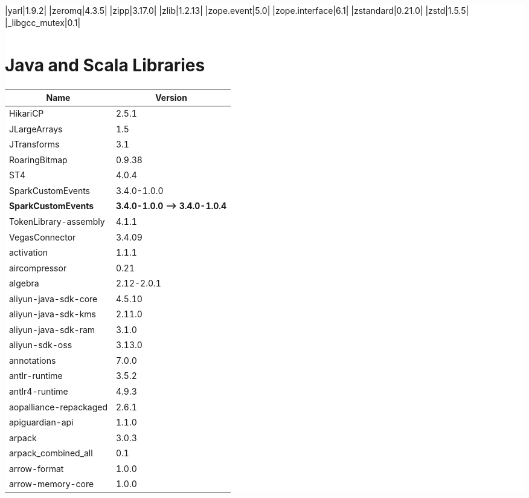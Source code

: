 |yarl|1.9.2|
|zeromq|4.3.5|
|zipp|3.17.0|
|zlib|1.2.13|
|zope.event|5.0|
|zope.interface|6.1|
|zstandard|0.21.0|
|zstd|1.5.5|
|_libgcc_mutex|0.1|

# Java and Scala Libraries

|Name|Version|
|-----|-----|
|HikariCP|2.5.1|
|JLargeArrays|1.5|
|JTransforms|3.1|
|RoaringBitmap|0.9.38|
|ST4|4.0.4|
|SparkCustomEvents|3.4.0-1.0.0|
|**SparkCustomEvents**|**3.4.0-1.0.0 --> 3.4.0-1.0.4**|
|TokenLibrary-assembly|4.1.1|
|VegasConnector|3.4.09|
|activation|1.1.1|
|aircompressor|0.21|
|algebra|2.12-2.0.1|
|aliyun-java-sdk-core|4.5.10|
|aliyun-java-sdk-kms|2.11.0|
|aliyun-java-sdk-ram|3.1.0|
|aliyun-sdk-oss|3.13.0|
|annotations|7.0.0|
|antlr-runtime|3.5.2|
|antlr4-runtime|4.9.3|
|aopalliance-repackaged|2.6.1|
|apiguardian-api|1.1.0|
|arpack|3.0.3|
|arpack_combined_all|0.1|
|arrow-format|1.0.0|
|arrow-memory-core|1.0.0|